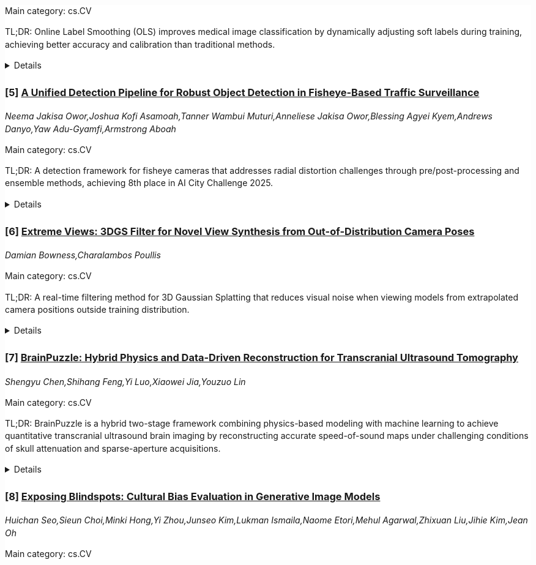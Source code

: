 Main category: cs.CV

TL;DR: Online Label Smoothing (OLS) improves medical image classification by dynamically adjusting soft labels during training, achieving better accuracy and calibration than traditional methods.


<details><summary>Details</summary></details>


### [5] [A Unified Detection Pipeline for Robust Object Detection in Fisheye-Based Traffic Surveillance](https://arxiv.org/abs/2510.20016)
*Neema Jakisa Owor,Joshua Kofi Asamoah,Tanner Wambui Muturi,Anneliese Jakisa Owor,Blessing Agyei Kyem,Andrews Danyo,Yaw Adu-Gyamfi,Armstrong Aboah*

Main category: cs.CV

TL;DR: A detection framework for fisheye cameras that addresses radial distortion challenges through pre/post-processing and ensemble methods, achieving 8th place in AI City Challenge 2025.


<details><summary>Details</summary></details>


### [6] [Extreme Views: 3DGS Filter for Novel View Synthesis from Out-of-Distribution Camera Poses](https://arxiv.org/abs/2510.20027)
*Damian Bowness,Charalambos Poullis*

Main category: cs.CV

TL;DR: A real-time filtering method for 3D Gaussian Splatting that reduces visual noise when viewing models from extrapolated camera positions outside training distribution.


<details><summary>Details</summary></details>


### [7] [BrainPuzzle: Hybrid Physics and Data-Driven Reconstruction for Transcranial Ultrasound Tomography](https://arxiv.org/abs/2510.20029)
*Shengyu Chen,Shihang Feng,Yi Luo,Xiaowei Jia,Youzuo Lin*

Main category: cs.CV

TL;DR: BrainPuzzle is a hybrid two-stage framework combining physics-based modeling with machine learning to achieve quantitative transcranial ultrasound brain imaging by reconstructing accurate speed-of-sound maps under challenging conditions of skull attenuation and sparse-aperture acquisitions.


<details><summary>Details</summary></details>


### [8] [Exposing Blindspots: Cultural Bias Evaluation in Generative Image Models](https://arxiv.org/abs/2510.20042)
*Huichan Seo,Sieun Choi,Minki Hong,Yi Zhou,Junseo Kim,Lukman Ismaila,Naome Etori,Mehul Agarwal,Zhixuan Liu,Jihie Kim,Jean Oh*

Main category: cs.CV
